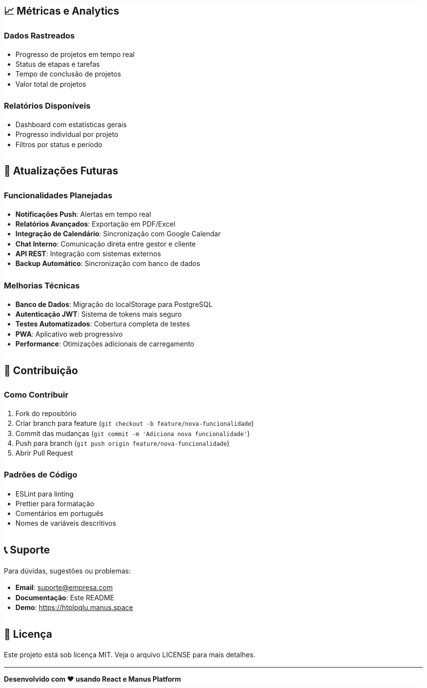 ## 📈 Métricas e Analytics

### Dados Rastreados
- Progresso de projetos em tempo real
- Status de etapas e tarefas
- Tempo de conclusão de projetos
- Valor total de projetos

### Relatórios Disponíveis
- Dashboard com estatísticas gerais
- Progresso individual por projeto
- Filtros por status e período

## 🔄 Atualizações Futuras

### Funcionalidades Planejadas
- **Notificações Push**: Alertas em tempo real
- **Relatórios Avançados**: Exportação em PDF/Excel
- **Integração de Calendário**: Sincronização com Google Calendar
- **Chat Interno**: Comunicação direta entre gestor e cliente
- **API REST**: Integração com sistemas externos
- **Backup Automático**: Sincronização com banco de dados

### Melhorias Técnicas
- **Banco de Dados**: Migração do localStorage para PostgreSQL
- **Autenticação JWT**: Sistema de tokens mais seguro
- **Testes Automatizados**: Cobertura completa de testes
- **PWA**: Aplicativo web progressivo
- **Performance**: Otimizações adicionais de carregamento

## 🤝 Contribuição

### Como Contribuir
1. Fork do repositório
2. Criar branch para feature (`git checkout -b feature/nova-funcionalidade`)
3. Commit das mudanças (`git commit -m 'Adiciona nova funcionalidade'`)
4. Push para branch (`git push origin feature/nova-funcionalidade`)
5. Abrir Pull Request

### Padrões de Código
- ESLint para linting
- Prettier para formatação
- Comentários em português
- Nomes de variáveis descritivos

## 📞 Suporte

Para dúvidas, sugestões ou problemas:
- **Email**: suporte@empresa.com
- **Documentação**: Este README
- **Demo**: https://htplpqlu.manus.space

## 📄 Licença

Este projeto está sob licença MIT. Veja o arquivo LICENSE para mais detalhes.

---

**Desenvolvido com ❤️ usando React e Manus Platform**

